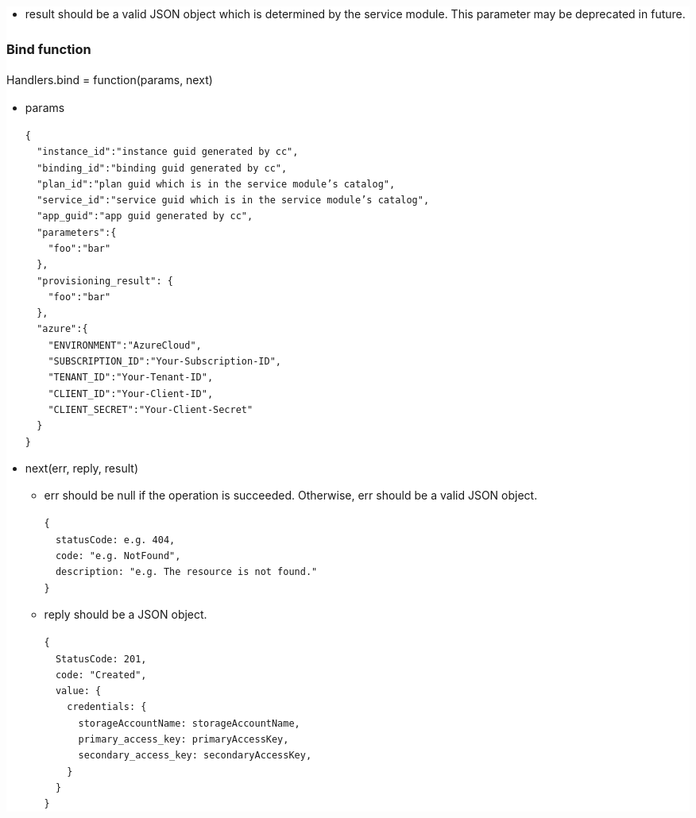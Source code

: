   * result should be a valid JSON object which is determined by the service module. This parameter may be deprecated in future.


### Bind function

Handlers.bind = function(params, next)

* params

  ```
  {
    "instance_id":"instance guid generated by cc",
    "binding_id":"binding guid generated by cc",
    "plan_id":"plan guid which is in the service module’s catalog",
    "service_id":"service guid which is in the service module’s catalog",
    "app_guid":"app guid generated by cc",
    "parameters":{
      "foo":"bar"
    },
    "provisioning_result": {
      "foo":"bar"
    },
    "azure":{
      "ENVIRONMENT":"AzureCloud",
      "SUBSCRIPTION_ID":"Your-Subscription-ID",
      "TENANT_ID":"Your-Tenant-ID",
      "CLIENT_ID":"Your-Client-ID",
      "CLIENT_SECRET":"Your-Client-Secret"
    }
  }
  ```

* next(err, reply, result)

  * err should be null if the operation is succeeded. Otherwise, err should be a valid JSON object.

    ```
    {
      statusCode: e.g. 404,
      code: "e.g. NotFound",
      description: "e.g. The resource is not found."
    }
    ```

  * reply should be a JSON object.

    ```
    {
      StatusCode: 201,
      code: "Created",
      value: {
        credentials: {
          storageAccountName: storageAccountName,
          primary_access_key: primaryAccessKey,
          secondary_access_key: secondaryAccessKey,
        }
      }
    }
    ```
